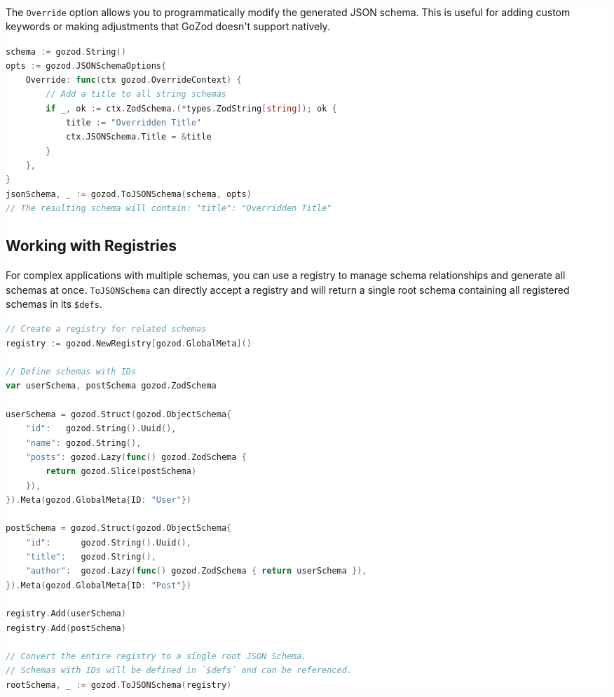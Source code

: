 The `Override` option allows you to programmatically modify the generated JSON schema. This is useful for adding custom keywords or making adjustments that GoZod doesn't support natively.

```go
schema := gozod.String()
opts := gozod.JSONSchemaOptions{
    Override: func(ctx gozod.OverrideContext) {
        // Add a title to all string schemas
        if _, ok := ctx.ZodSchema.(*types.ZodString[string]); ok {
            title := "Overridden Title"
            ctx.JSONSchema.Title = &title
        }
    },
}
jsonSchema, _ := gozod.ToJSONSchema(schema, opts)
// The resulting schema will contain: "title": "Overridden Title"
```

## Working with Registries

For complex applications with multiple schemas, you can use a registry to manage schema relationships and generate all schemas at once. `ToJSONSchema` can directly accept a registry and will return a single root schema containing all registered schemas in its `$defs`.

```go
// Create a registry for related schemas
registry := gozod.NewRegistry[gozod.GlobalMeta]()

// Define schemas with IDs
var userSchema, postSchema gozod.ZodSchema

userSchema = gozod.Struct(gozod.ObjectSchema{
    "id":   gozod.String().Uuid(),
    "name": gozod.String(),
    "posts": gozod.Lazy(func() gozod.ZodSchema {
        return gozod.Slice(postSchema)
    }),
}).Meta(gozod.GlobalMeta{ID: "User"})

postSchema = gozod.Struct(gozod.ObjectSchema{
    "id":      gozod.String().Uuid(),
    "title":   gozod.String(),
    "author":  gozod.Lazy(func() gozod.ZodSchema { return userSchema }),
}).Meta(gozod.GlobalMeta{ID: "Post"})

registry.Add(userSchema)
registry.Add(postSchema)

// Convert the entire registry to a single root JSON Schema.
// Schemas with IDs will be defined in `$defs` and can be referenced.
rootSchema, _ := gozod.ToJSONSchema(registry)
```
